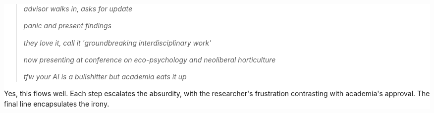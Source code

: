 > _advisor walks in, asks for update_
>
> _panic and present findings_
>
> _they love it, call it 'groundbreaking interdisciplinary work'_
>
> _now presenting at conference on eco-psychology and neoliberal horticulture_
>
> _tfw your AI is a bullshitter but academia eats it up_

Yes, this flows well. Each step escalates the absurdity, with the researcher's frustration contrasting with academia's approval. The final line encapsulates the irony.
